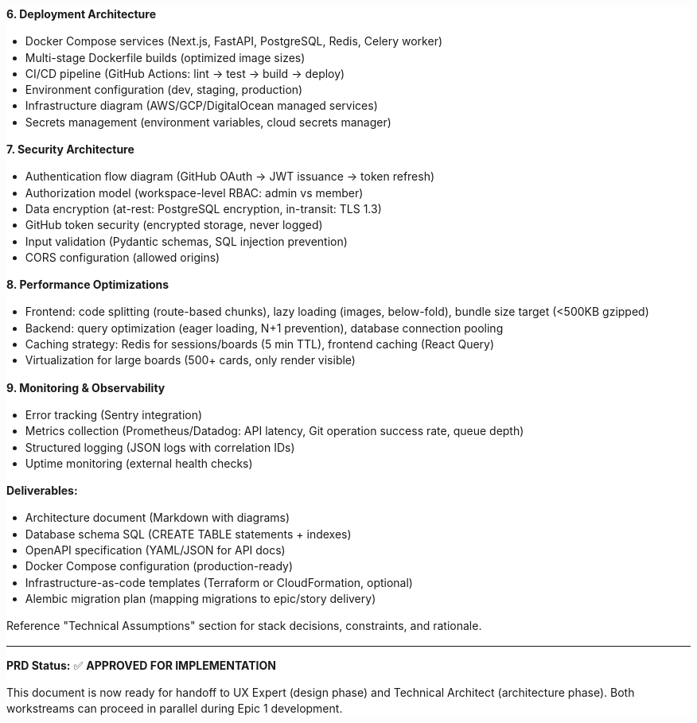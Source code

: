 **6. Deployment Architecture**
- Docker Compose services (Next.js, FastAPI, PostgreSQL, Redis, Celery worker)
- Multi-stage Dockerfile builds (optimized image sizes)
- CI/CD pipeline (GitHub Actions: lint → test → build → deploy)
- Environment configuration (dev, staging, production)
- Infrastructure diagram (AWS/GCP/DigitalOcean managed services)
- Secrets management (environment variables, cloud secrets manager)

**7. Security Architecture**
- Authentication flow diagram (GitHub OAuth → JWT issuance → token refresh)
- Authorization model (workspace-level RBAC: admin vs member)
- Data encryption (at-rest: PostgreSQL encryption, in-transit: TLS 1.3)
- GitHub token security (encrypted storage, never logged)
- Input validation (Pydantic schemas, SQL injection prevention)
- CORS configuration (allowed origins)

**8. Performance Optimizations**
- Frontend: code splitting (route-based chunks), lazy loading (images, below-fold), bundle size target (<500KB gzipped)
- Backend: query optimization (eager loading, N+1 prevention), database connection pooling
- Caching strategy: Redis for sessions/boards (5 min TTL), frontend caching (React Query)
- Virtualization for large boards (500+ cards, only render visible)

**9. Monitoring & Observability**
- Error tracking (Sentry integration)
- Metrics collection (Prometheus/Datadog: API latency, Git operation success rate, queue depth)
- Structured logging (JSON logs with correlation IDs)
- Uptime monitoring (external health checks)

**Deliverables:**
- Architecture document (Markdown with diagrams)
- Database schema SQL (CREATE TABLE statements + indexes)
- OpenAPI specification (YAML/JSON for API docs)
- Docker Compose configuration (production-ready)
- Infrastructure-as-code templates (Terraform or CloudFormation, optional)
- Alembic migration plan (mapping migrations to epic/story delivery)

Reference "Technical Assumptions" section for stack decisions, constraints, and rationale.

---

**PRD Status:** ✅ **APPROVED FOR IMPLEMENTATION**

This document is now ready for handoff to UX Expert (design phase) and Technical Architect (architecture phase). Both workstreams can proceed in parallel during Epic 1 development.
